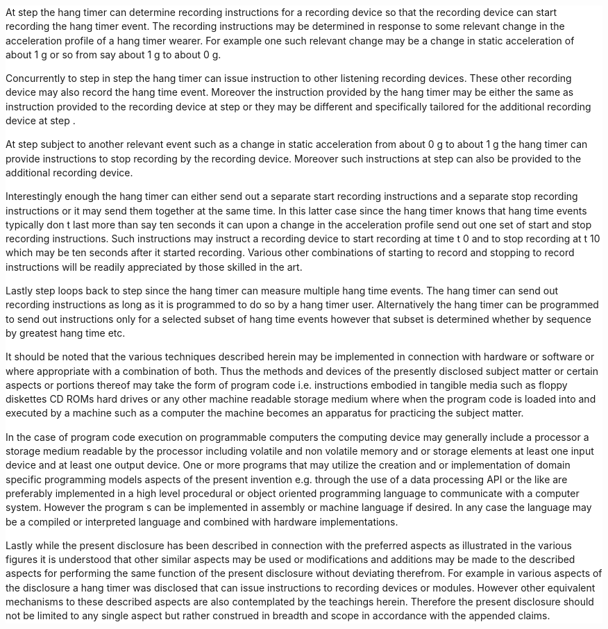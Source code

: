 At step the hang timer can determine recording instructions for a recording device so that the recording device can start recording the hang timer event. The recording instructions may be determined in response to some relevant change in the acceleration profile of a hang timer wearer. For example one such relevant change may be a change in static acceleration of about 1 g or so from say about 1 g to about 0 g.

Concurrently to step in step the hang timer can issue instruction to other listening recording devices. These other recording device may also record the hang time event. Moreover the instruction provided by the hang timer may be either the same as instruction provided to the recording device at step or they may be different and specifically tailored for the additional recording device at step .

At step subject to another relevant event such as a change in static acceleration from about 0 g to about 1 g the hang timer can provide instructions to stop recording by the recording device. Moreover such instructions at step can also be provided to the additional recording device.

Interestingly enough the hang timer can either send out a separate start recording instructions and a separate stop recording instructions or it may send them together at the same time. In this latter case since the hang timer knows that hang time events typically don t last more than say ten seconds it can upon a change in the acceleration profile send out one set of start and stop recording instructions. Such instructions may instruct a recording device to start recording at time t 0 and to stop recording at t 10 which may be ten seconds after it started recording. Various other combinations of starting to record and stopping to record instructions will be readily appreciated by those skilled in the art.

Lastly step loops back to step since the hang timer can measure multiple hang time events. The hang timer can send out recording instructions as long as it is programmed to do so by a hang timer user. Alternatively the hang timer can be programmed to send out instructions only for a selected subset of hang time events however that subset is determined whether by sequence by greatest hang time etc.

It should be noted that the various techniques described herein may be implemented in connection with hardware or software or where appropriate with a combination of both. Thus the methods and devices of the presently disclosed subject matter or certain aspects or portions thereof may take the form of program code i.e. instructions embodied in tangible media such as floppy diskettes CD ROMs hard drives or any other machine readable storage medium where when the program code is loaded into and executed by a machine such as a computer the machine becomes an apparatus for practicing the subject matter.

In the case of program code execution on programmable computers the computing device may generally include a processor a storage medium readable by the processor including volatile and non volatile memory and or storage elements at least one input device and at least one output device. One or more programs that may utilize the creation and or implementation of domain specific programming models aspects of the present invention e.g. through the use of a data processing API or the like are preferably implemented in a high level procedural or object oriented programming language to communicate with a computer system. However the program s can be implemented in assembly or machine language if desired. In any case the language may be a compiled or interpreted language and combined with hardware implementations.

Lastly while the present disclosure has been described in connection with the preferred aspects as illustrated in the various figures it is understood that other similar aspects may be used or modifications and additions may be made to the described aspects for performing the same function of the present disclosure without deviating therefrom. For example in various aspects of the disclosure a hang timer was disclosed that can issue instructions to recording devices or modules. However other equivalent mechanisms to these described aspects are also contemplated by the teachings herein. Therefore the present disclosure should not be limited to any single aspect but rather construed in breadth and scope in accordance with the appended claims.

